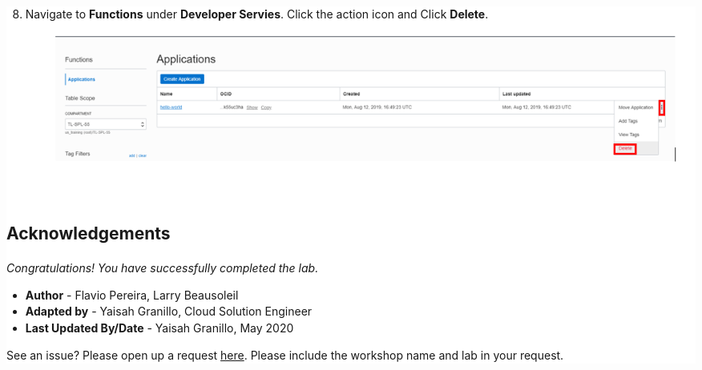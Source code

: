 8. Navigate to **Functions** under **Developer Servies**. Click the action icon and Click **Delete**.
    ![](./../configuring-fn/images/Fn_002.PNG " ")

## Acknowledgements
*Congratulations! You have successfully completed the lab.*

- **Author** - Flavio Pereira, Larry Beausoleil
- **Adapted by** -  Yaisah Granillo, Cloud Solution Engineer
- **Last Updated By/Date** - Yaisah Granillo, May 2020

See an issue?  Please open up a request [here](https://github.com/oracle/learning-library/issues).   Please include the workshop name and lab in your request. 